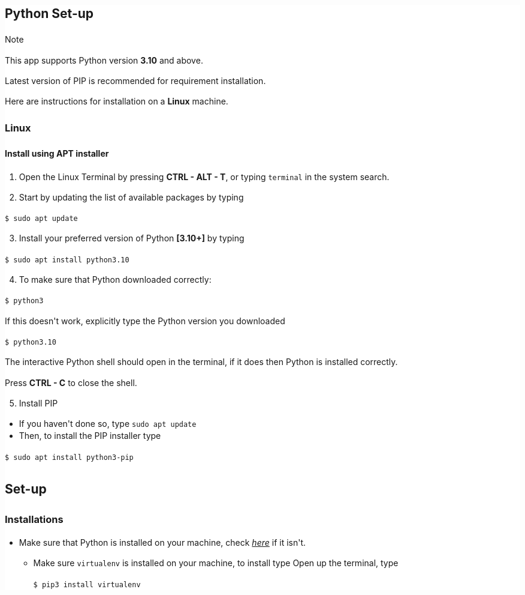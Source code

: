 ## Python Set-up
> [!NOTE]
> This app supports Python version **3.10** and above.
> 
> Latest version of PIP is recommended for requirement installation.

Here are instructions for installation on a **Linux** machine.

### Linux
#### Install using APT installer
1) Open the Linux Terminal by pressing **CTRL - ALT - T**, or typing `terminal` in the system search.

2) Start by updating the list of available packages by typing
```bash
$ sudo apt update
```

3) Install your preferred version of Python **[3.10+]** by typing
```bash
$ sudo apt install python3.10
```

4) To make sure that Python downloaded correctly:
```bash
$ python3
```

If this doesn't work, explicitly type the Python version you downloaded
```bash
$ python3.10
```

The interactive Python shell should open in the terminal, if it does then Python is installed correctly.

Press **CTRL - C** to close the shell.

5) Install PIP
- If you haven't done so, type `sudo apt update`
- Then, to install the PIP installer type
```bash
$ sudo apt install python3-pip
 ```

## Set-up
### Installations
- Make sure that Python is installed on your machine, check *<a href="#python-set-up">here</a>* if it isn't.

    - Make sure `virtualenv` is installed on your machine, to install type
        Open up the terminal, type
        ```bash
        $ pip3 install virtualenv
        ```


[1]: https://www.python.org/downloads/windows/
[2]: https://virtualenv.pypa.io/en/latest/installation.html#via-pip
[3]: https://docs.djangoproject.com/en/5.1/topics/install/#installing-an-official-release-with-pip
[4]: https://git-scm.com/downloads/win
[5]: https://git-scm.com/downloads/linux
[6]: https://redis.io/docs/latest/operate/oss_and_stack/install/install-redis/install-redis-on-windows/
[7]: https://redis.io/docs/latest/operate/oss_and_stack/install/install-redis/install-redis-on-linux/
